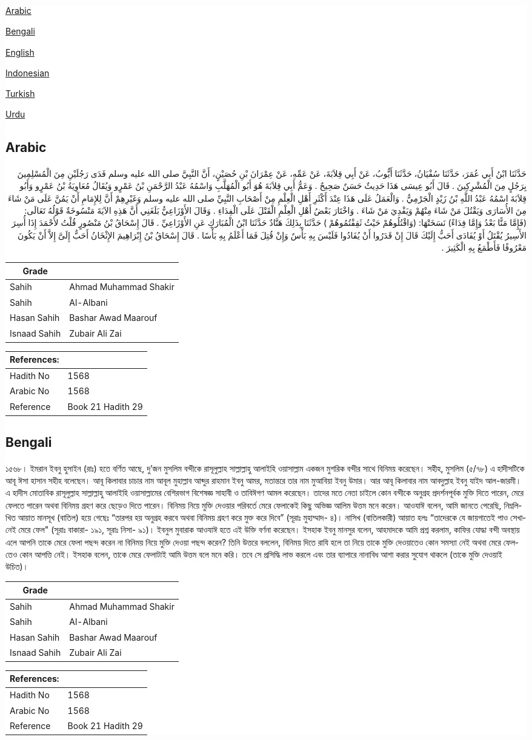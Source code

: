 [Arabic](#arabic)

[Bengali](#bengali)

[English](#english)

[Indonesian](#indonesian)

[Turkish](#turkish)

[Urdu](#urdu)

## Arabic


<div dir="rtl" lang="ar" style={{fontSize:'larger',backgroundColor:'#f8f9fa',padding:20}}>
حَدَّثَنَا ابْنُ أَبِي عُمَرَ، حَدَّثَنَا سُفْيَانُ، حَدَّثَنَا أَيُّوبُ، عَنْ أَبِي قِلاَبَةَ، عَنْ عَمِّهِ، عَنْ عِمْرَانَ بْنِ حُصَيْنٍ، أَنَّ النَّبِيَّ صلى الله عليه وسلم فَدَى رَجُلَيْنِ مِنَ الْمُسْلِمِينَ بِرَجُلٍ مِنَ الْمُشْرِكِينَ ‏.‏ قَالَ أَبُو عِيسَى هَذَا حَدِيثٌ حَسَنٌ صَحِيحٌ ‏.‏ وَعَمُّ أَبِي قِلاَبَةَ هُوَ أَبُو الْمُهَلَّبِ وَاسْمُهُ عَبْدُ الرَّحْمَنِ بْنُ عَمْرٍو وَيُقَالُ مُعَاوِيَةُ بْنُ عَمْرٍو وَأَبُو قِلاَبَةَ اسْمُهُ عَبْدُ اللَّهِ بْنُ زَيْدٍ الْجَرْمِيُّ ‏.‏ وَالْعَمَلُ عَلَى هَذَا عِنْدَ أَكْثَرِ أَهْلِ الْعِلْمِ مِنْ أَصْحَابِ النَّبِيِّ صلى الله عليه وسلم وَغَيْرِهِمْ أَنَّ لِلإِمَامِ أَنْ يَمُنَّ عَلَى مَنْ شَاءَ مِنَ الأُسَارَى وَيَقْتُلَ مَنْ شَاءَ مِنْهُمْ وَيَفْدِيَ مَنْ شَاءَ ‏.‏ وَاخْتَارَ بَعْضُ أَهْلِ الْعِلْمِ الْقَتْلَ عَلَى الْفِدَاءِ ‏.‏ وَقَالَ الأَوْزَاعِيُّ بَلَغَنِي أَنَّ هَذِهِ الآيَةَ مَنْسُوخَةٌ قَوْلُهُ تَعَالَى‏:‏ ‏(‏فَإِِمَّا مَنًّا بَعْدُ وَإِمَّا فِدَاءً‏)‏ نَسَخَتْهَا‏:‏ ‏(‏وَاقْتُلُوهُمْ حَيْثُ ثَقِفْتُمُوهُمْ ‏)‏ حَدَّثَنَا بِذَلِكَ هَنَّادٌ حَدَّثَنَا ابْنُ الْمُبَارَكِ عَنِ الأَوْزَاعِيِّ ‏.‏ قَالَ إِسْحَاقُ بْنُ مَنْصُورٍ قُلْتُ لأَحْمَدَ إِذَا أُسِرَ الأَسِيرُ يُقْتَلُ أَوْ يُفَادَى أَحَبُّ إِلَيْكَ قَالَ إِنْ قَدَرُوا أَنْ يُفَادُوا فَلَيْسَ بِهِ بَأْسٌ وَإِنْ قُتِلَ فَمَا أَعْلَمُ بِهِ بَأْسًا ‏.‏ قَالَ إِسْحَاقُ بْنُ إِبْرَاهِيمَ الإِثْخَانُ أَحَبُّ إِلَىَّ إِلاَّ أَنْ يَكُونَ مَعْرُوفًا فَأَطْمَعُ بِهِ الْكَثِيرَ ‏.‏
</div>
<div style={{backgroundColor:'#f8f9fa',padding:20, marginBottom: 10}}><table> <thead> <tr> <th>Grade</th> <th></th> </tr> </thead> <tbody> <tr><td>Sahih</td><td>Ahmad Muhammad Shakir</td></tr><tr><td>Sahih</td><td>Al-Albani</td></tr><tr><td>Hasan Sahih</td><td>Bashar Awad Maarouf</td></tr><tr><td>Isnaad Sahih</td><td>Zubair Ali Zai</td></tr></tbody></table><table> <thead> <tr> <th>References:</th> <th></th> </tr> </thead> <tbody><tr><td>Hadith No</td><td>1568</td></tr><tr><td>Arabic No</td><td>1568</td></tr><tr><td>Reference</td><td>Book 21 Hadith 29</td></tr></tbody></table></div>

## Bengali


<div dir="ltr" lang="bn" style={{fontSize:'larger',backgroundColor:'#f8f9fa',padding:20}}>
১৫৬৮। ইমরান ইবনু হুসাইন (রাঃ) হতে বর্ণিত আছে, দু’জন মুসলিম বন্দীকে রাসূলুল্লাহ সাল্লাল্লাহু আলাইহি ওয়াসাল্লাম একজন মুশরিক বন্দীর সাথে বিনিময় করেছেন। সহীহ, মুসলিম (৫/৭৮) এ হাদীসটিকে আবূ ঈসা হাসান সহীহ বলেছেন। আবূ কিলাবার চাচার নাম আবূল মুহাল্লাব আব্দুর রাহমান ইবনু আমর, মতান্তরে তার নাম মুআবিয়া ইবনু উমার। আর আবূ কিলাবার নাম আবদুল্লাহ ইবনু যাইদ আল-জারমী। এ হাদীস মোতাবিক রাসূলুল্লাহ সাল্লাল্লাহু আলাইহি ওয়াসাল্লামের বেশিরভাগ বিশেষজ্ঞ সাহাবী ও তাবিঈগণ আমল করেছেন। তাদের মতে নেতা চাইলে কোন বন্দীকে অনুগ্রহ প্রদর্শনপূর্বক মুক্তি দিতে পারেন, মেরে ফেলতে পারেন অথবা বিনিময় গ্রহণ করে ছেড়েও দিতে পারেন। বিনিময় নিয়ে মুক্তি দেওয়ার পরিবর্তে মেরে ফেলাকেই কিছু অভিজ্ঞ আলিম উত্তম মনে করেন। আওযাঈ বলেন, আমি জানতে পেরেছি, নিম্নলিখিত আয়াত মানসূখ (বাতিল) হয়ে গেছেঃ “তারপর হয় অনুগ্রহ করবে অথবা বিনিময় গ্রহণ করে মুক্ত করে দিবে” (সূরাঃ মুহাম্মাদ- ৪)। নাসিখ (বাতিলকারী) আয়াত হলঃ “তাদেরকে যে জায়গাতেই পাও সেখানেই মেরে ফেল" (সূরাঃ বাকারা- ১৯১, সূরাঃ নিসা- ৯১)। ইবনুল মুবারাক আওযাঈ হতে এই উক্তি বর্ণনা করেছেন। ইসহাক ইবনু মানসুর বলেন, আহমাদকে আমি প্রশ্ন করলাম, কাফির যোদ্ধা বন্দী অবস্থায় এলে আপনি তাকে মেরে ফেলা পছন্দ করেন না বিনিময় নিয়ে মুক্তি দেওয়া পছন্দ করেন? তিনি উত্তরে বললেন, বিনিময় দিতে রাযি হলে তা নিয়ে তাকে মুক্তি দেওয়াতেও কোন সমস্যা নেই অথবা মেরে ফেলতেও কোন আপত্তি নেই। ইসহাক বলেন, তাকে মেরে ফেলাটাই আমি উত্তম বলে মনে করি। তবে সে প্রসিদ্ধি লাভ করলে এবং তার ব্যাপারে নানাবিধ আশা করার সুযোগ থাকলে (তাকে মুক্তি দেওয়াই উচিত)।
</div>
<div style={{backgroundColor:'#f8f9fa',padding:20, marginBottom: 10}}><table> <thead> <tr> <th>Grade</th> <th></th> </tr> </thead> <tbody> <tr><td>Sahih</td><td>Ahmad Muhammad Shakir</td></tr><tr><td>Sahih</td><td>Al-Albani</td></tr><tr><td>Hasan Sahih</td><td>Bashar Awad Maarouf</td></tr><tr><td>Isnaad Sahih</td><td>Zubair Ali Zai</td></tr></tbody></table><table> <thead> <tr> <th>References:</th> <th></th> </tr> </thead> <tbody><tr><td>Hadith No</td><td>1568</td></tr><tr><td>Arabic No</td><td>1568</td></tr><tr><td>Reference</td><td>Book 21 Hadith 29</td></tr></tbody></table></div>
